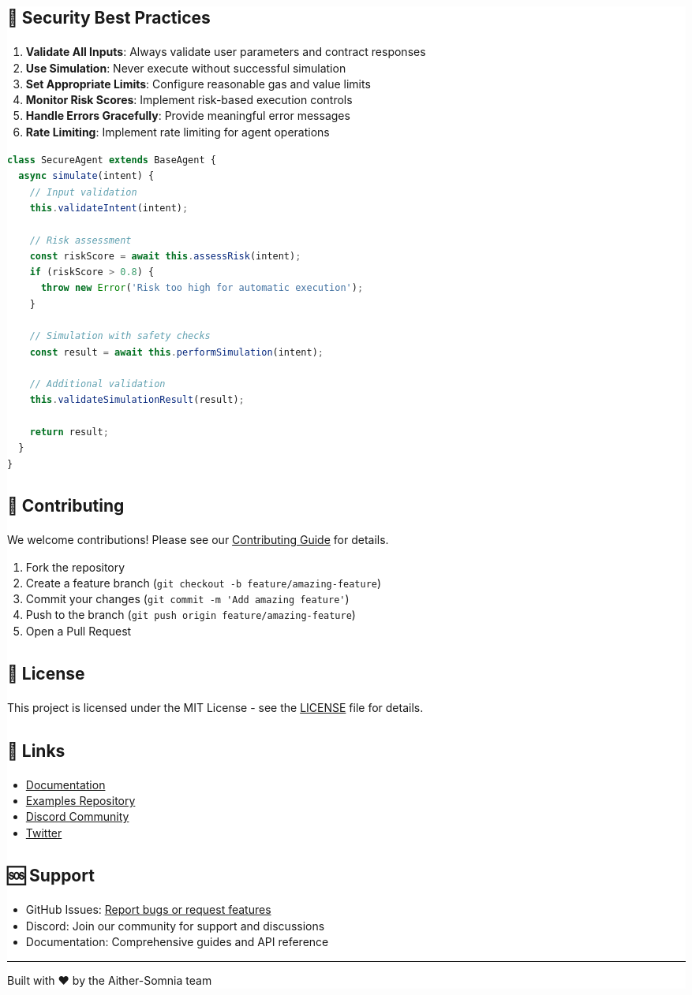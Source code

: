 ## 🔐 Security Best Practices

1. **Validate All Inputs**: Always validate user parameters and contract responses
2. **Use Simulation**: Never execute without successful simulation
3. **Set Appropriate Limits**: Configure reasonable gas and value limits
4. **Monitor Risk Scores**: Implement risk-based execution controls
5. **Handle Errors Gracefully**: Provide meaningful error messages
6. **Rate Limiting**: Implement rate limiting for agent operations

```typescript
class SecureAgent extends BaseAgent {
  async simulate(intent) {
    // Input validation
    this.validateIntent(intent);
    
    // Risk assessment
    const riskScore = await this.assessRisk(intent);
    if (riskScore > 0.8) {
      throw new Error('Risk too high for automatic execution');
    }
    
    // Simulation with safety checks
    const result = await this.performSimulation(intent);
    
    // Additional validation
    this.validateSimulationResult(result);
    
    return result;
  }
}
```

## 🤝 Contributing

We welcome contributions! Please see our [Contributing Guide](CONTRIBUTING.md) for details.

1. Fork the repository
2. Create a feature branch (`git checkout -b feature/amazing-feature`)
3. Commit your changes (`git commit -m 'Add amazing feature'`)
4. Push to the branch (`git push origin feature/amazing-feature`)
5. Open a Pull Request

## 📄 License

This project is licensed under the MIT License - see the [LICENSE](LICENSE) file for details.

## 🔗 Links

- [Documentation](https://docs.aither-somnia.io)
- [Examples Repository](https://github.com/aither-somnia/examples)
- [Discord Community](https://discord.gg/aither-somnia)
- [Twitter](https://twitter.com/aither_somnia)

## 🆘 Support

- GitHub Issues: [Report bugs or request features](https://github.com/aither-somnia/aither-somnia/issues)
- Discord: Join our community for support and discussions
- Documentation: Comprehensive guides and API reference

---

Built with ❤️ by the Aither-Somnia team